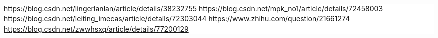 https://blog.csdn.net/lingerlanlan/article/details/38232755
https://blog.csdn.net/mpk_no1/article/details/72458003
https://blog.csdn.net/leiting_imecas/article/details/72303044
https://www.zhihu.com/question/21661274
https://blog.csdn.net/zwwhsxq/article/details/77200129



